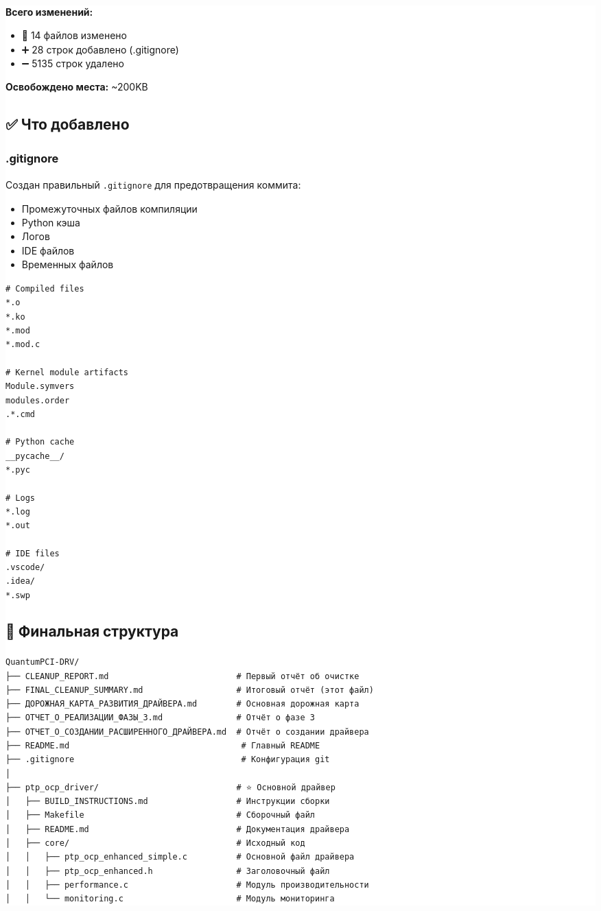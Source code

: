 **Всего изменений:**
- 📝 14 файлов изменено
- ➕ 28 строк добавлено (.gitignore)
- ➖ 5135 строк удалено

**Освобождено места:** ~200KB

## ✅ Что добавлено

### .gitignore
Создан правильный `.gitignore` для предотвращения коммита:
- Промежуточных файлов компиляции
- Python кэша
- Логов
- IDE файлов
- Временных файлов

```gitignore
# Compiled files
*.o
*.ko
*.mod
*.mod.c

# Kernel module artifacts
Module.symvers
modules.order
.*.cmd

# Python cache
__pycache__/
*.pyc

# Logs
*.log
*.out

# IDE files
.vscode/
.idea/
*.swp
```

## 📁 Финальная структура

```
QuantumPCI-DRV/
├── CLEANUP_REPORT.md                          # Первый отчёт об очистке
├── FINAL_CLEANUP_SUMMARY.md                   # Итоговый отчёт (этот файл)
├── ДОРОЖНАЯ_КАРТА_РАЗВИТИЯ_ДРАЙВЕРА.md        # Основная дорожная карта
├── ОТЧЕТ_О_РЕАЛИЗАЦИИ_ФАЗЫ_3.md               # Отчёт о фазе 3
├── ОТЧЕТ_О_СОЗДАНИИ_РАСШИРЕННОГО_ДРАЙВЕРА.md  # Отчёт о создании драйвера
├── README.md                                   # Главный README
├── .gitignore                                  # Конфигурация git
│
├── ptp_ocp_driver/                            # ⭐ Основной драйвер
│   ├── BUILD_INSTRUCTIONS.md                  # Инструкции сборки
│   ├── Makefile                               # Сборочный файл
│   ├── README.md                              # Документация драйвера
│   ├── core/                                  # Исходный код
│   │   ├── ptp_ocp_enhanced_simple.c          # Основной файл драйвера
│   │   ├── ptp_ocp_enhanced.h                 # Заголовочный файл
│   │   ├── performance.c                      # Модуль производительности
│   │   └── monitoring.c                       # Модуль мониторинга
```
